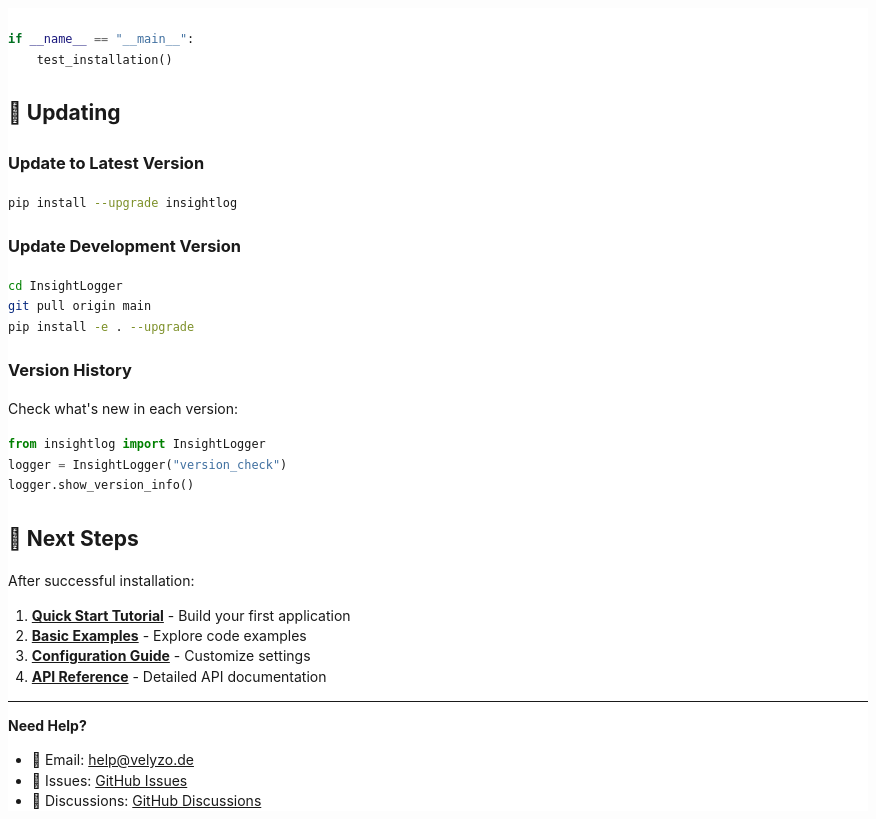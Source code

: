 ```python

if __name__ == "__main__":
    test_installation()
```

## 🔄 Updating

### Update to Latest Version
```bash
pip install --upgrade insightlog
```

### Update Development Version
```bash
cd InsightLogger
git pull origin main
pip install -e . --upgrade
```

### Version History
Check what's new in each version:

```python
from insightlog import InsightLogger
logger = InsightLogger("version_check")
logger.show_version_info()
```

## 🎯 Next Steps

After successful installation:

1. **[Quick Start Tutorial](quickstart.md)** - Build your first application
2. **[Basic Examples](basic-examples.md)** - Explore code examples
3. **[Configuration Guide](configuration.md)** - Customize settings
4. **[API Reference](api-reference.md)** - Detailed API documentation

---

**Need Help?** 
- 📧 Email: help@velyzo.de
- 🐛 Issues: [GitHub Issues](https://github.com/Velyzo/InsightLog/issues)
- 💬 Discussions: [GitHub Discussions](https://github.com/Velyzo/InsightLog/discussions)

